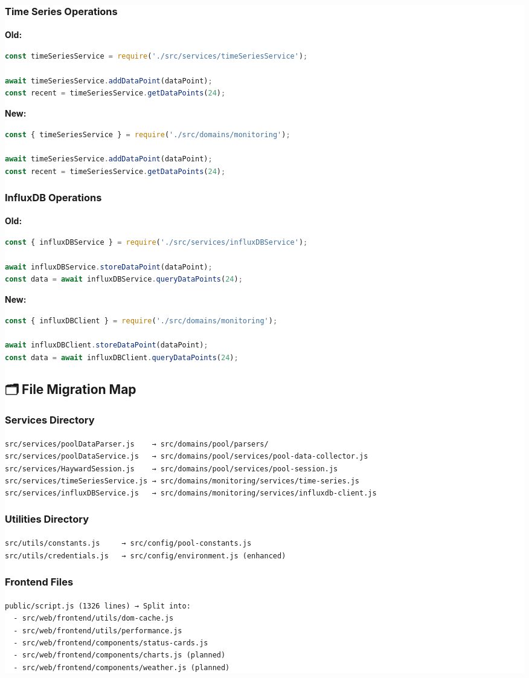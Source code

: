 ### Time Series Operations

**Old:**
```javascript
const timeSeriesService = require('./src/services/timeSeriesService');

await timeSeriesService.addDataPoint(dataPoint);
const recent = timeSeriesService.getDataPoints(24);
```

**New:**
```javascript
const { timeSeriesService } = require('./src/domains/monitoring');

await timeSeriesService.addDataPoint(dataPoint);
const recent = timeSeriesService.getDataPoints(24);
```

### InfluxDB Operations

**Old:**
```javascript
const { influxDBService } = require('./src/services/influxDBService');

await influxDBService.storeDataPoint(dataPoint);
const data = await influxDBService.queryDataPoints(24);
```

**New:**
```javascript
const { influxDBClient } = require('./src/domains/monitoring');

await influxDBClient.storeDataPoint(dataPoint);
const data = await influxDBClient.queryDataPoints(24);
```

## 🗂️ File Migration Map

### Services Directory
```
src/services/poolDataParser.js    → src/domains/pool/parsers/
src/services/poolDataService.js   → src/domains/pool/services/pool-data-collector.js
src/services/HaywardSession.js    → src/domains/pool/services/pool-session.js
src/services/timeSeriesService.js → src/domains/monitoring/services/time-series.js
src/services/influxDBService.js   → src/domains/monitoring/services/influxdb-client.js
```

### Utilities Directory
```
src/utils/constants.js     → src/config/pool-constants.js
src/utils/credentials.js   → src/config/environment.js (enhanced)
```

### Frontend Files
```
public/script.js (1326 lines) → Split into:
  - src/web/frontend/utils/dom-cache.js
  - src/web/frontend/utils/performance.js
  - src/web/frontend/components/status-cards.js
  - src/web/frontend/components/charts.js (planned)
  - src/web/frontend/components/weather.js (planned)
```
